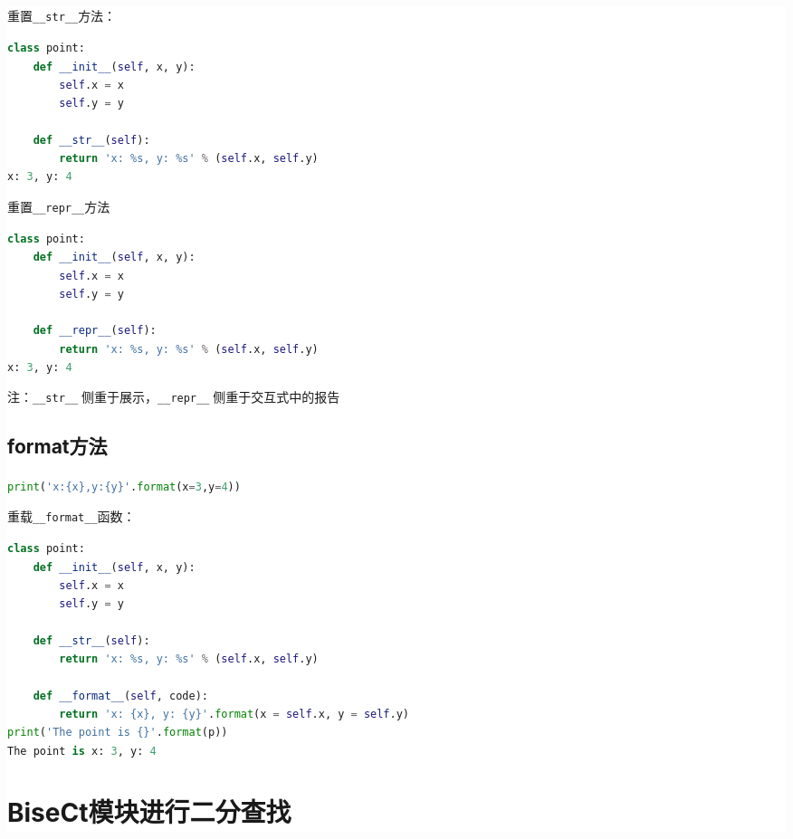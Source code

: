 重置`__str__`方法：

```python
class point:
    def __init__(self, x, y):
        self.x = x
        self.y = y

    def __str__(self):
        return 'x: %s, y: %s' % (self.x, self.y)
x: 3, y: 4
```

重置`__repr__`方法

```python
class point:
    def __init__(self, x, y):
        self.x = x
        self.y = y

    def __repr__(self):
        return 'x: %s, y: %s' % (self.x, self.y)
x: 3, y: 4
```

注：`__str__` 侧重于展示，`__repr__` 侧重于交互式中的报告

## format方法

```python
print('x:{x},y:{y}'.format(x=3,y=4))
```

重载`__format__`函数：

```python
class point:
    def __init__(self, x, y):
        self.x = x
        self.y = y

    def __str__(self):
        return 'x: %s, y: %s' % (self.x, self.y)

    def __format__(self, code):
        return 'x: {x}, y: {y}'.format(x = self.x, y = self.y)
print('The point is {}'.format(p))
The point is x: 3, y: 4
```



# BiseCt模块进行二分查找
